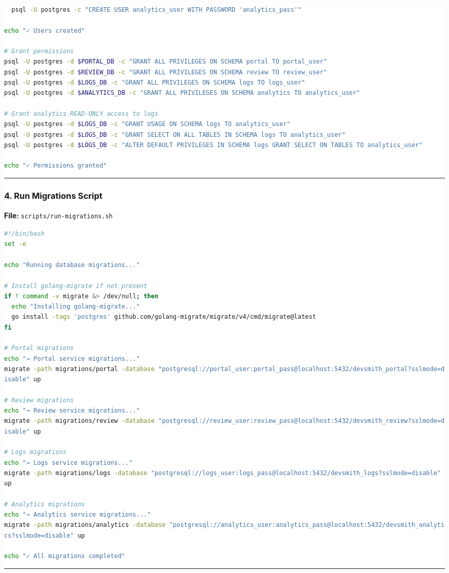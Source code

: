 ```bash
  psql -U postgres -c "CREATE USER analytics_user WITH PASSWORD 'analytics_pass'"

echo "✓ Users created"

# Grant permissions
psql -U postgres -d $PORTAL_DB -c "GRANT ALL PRIVILEGES ON SCHEMA portal TO portal_user"
psql -U postgres -d $REVIEW_DB -c "GRANT ALL PRIVILEGES ON SCHEMA review TO review_user"
psql -U postgres -d $LOGS_DB -c "GRANT ALL PRIVILEGES ON SCHEMA logs TO logs_user"
psql -U postgres -d $ANALYTICS_DB -c "GRANT ALL PRIVILEGES ON SCHEMA analytics TO analytics_user"

# Grant analytics READ-ONLY access to logs
psql -U postgres -d $LOGS_DB -c "GRANT USAGE ON SCHEMA logs TO analytics_user"
psql -U postgres -d $LOGS_DB -c "GRANT SELECT ON ALL TABLES IN SCHEMA logs TO analytics_user"
psql -U postgres -d $LOGS_DB -c "ALTER DEFAULT PRIVILEGES IN SCHEMA logs GRANT SELECT ON TABLES TO analytics_user"

echo "✓ Permissions granted"
```

---

### 4. Run Migrations Script

**File:** `scripts/run-migrations.sh`

```bash
#!/bin/bash
set -e

echo "Running database migrations..."

# Install golang-migrate if not present
if ! command -v migrate &> /dev/null; then
  echo "Installing golang-migrate..."
  go install -tags 'postgres' github.com/golang-migrate/migrate/v4/cmd/migrate@latest
fi

# Portal migrations
echo "→ Portal service migrations..."
migrate -path migrations/portal -database "postgresql://portal_user:portal_pass@localhost:5432/devsmith_portal?sslmode=disable" up

# Review migrations
echo "→ Review service migrations..."
migrate -path migrations/review -database "postgresql://review_user:review_pass@localhost:5432/devsmith_review?sslmode=disable" up

# Logs migrations
echo "→ Logs service migrations..."
migrate -path migrations/logs -database "postgresql://logs_user:logs_pass@localhost:5432/devsmith_logs?sslmode=disable" up

# Analytics migrations
echo "→ Analytics service migrations..."
migrate -path migrations/analytics -database "postgresql://analytics_user:analytics_pass@localhost:5432/devsmith_analytics?sslmode=disable" up

echo "✓ All migrations completed"
```

---